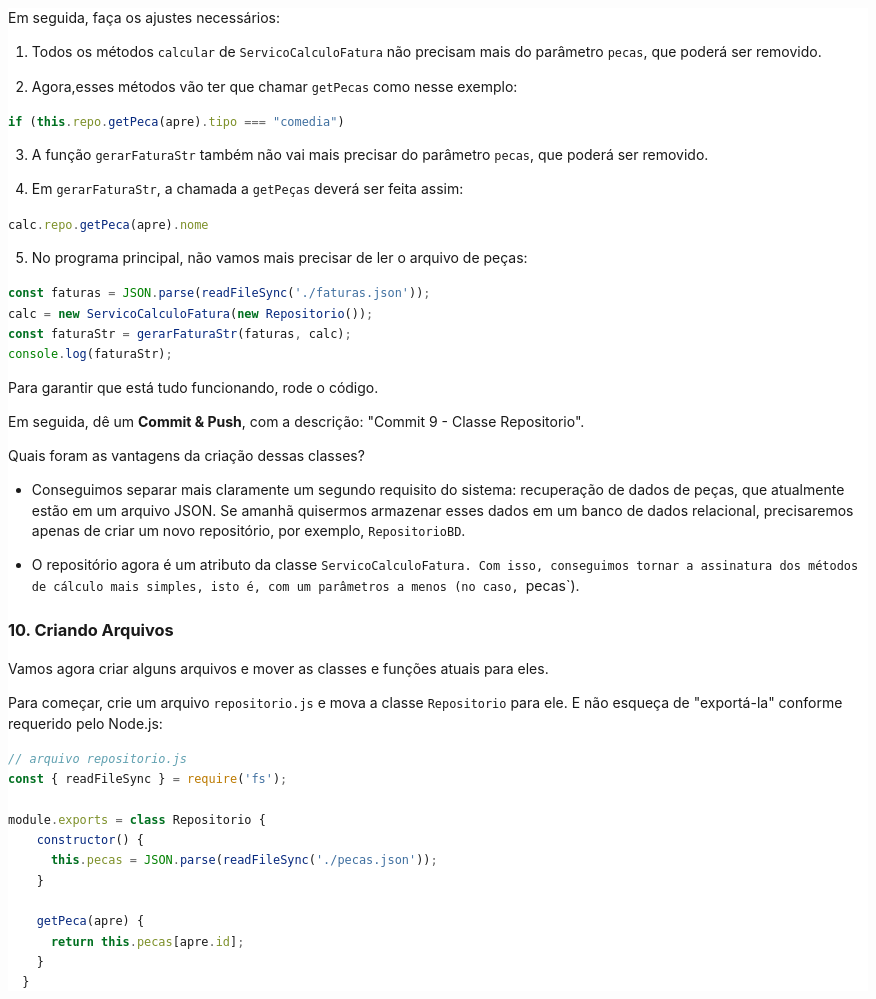 Em seguida, faça os ajustes necessários:

1. Todos os métodos `calcular` de  `ServicoCalculoFatura` não precisam mais do 
parâmetro `pecas`, que poderá ser removido.

2. Agora,esses métodos vão ter que chamar `getPecas` como nesse exemplo:

```js
if (this.repo.getPeca(apre).tipo === "comedia") 
```  

3. A função `gerarFaturaStr` também não vai mais precisar do parâmetro `pecas`, 
que poderá ser removido.

4. Em `gerarFaturaStr`, a chamada a `getPeças` deverá ser feita assim:

```js
calc.repo.getPeca(apre).nome
``` 

5. No programa principal, não vamos mais precisar de ler o arquivo de peças:

```js
const faturas = JSON.parse(readFileSync('./faturas.json'));
calc = new ServicoCalculoFatura(new Repositorio());
const faturaStr = gerarFaturaStr(faturas, calc);
console.log(faturaStr);
```
Para garantir que está tudo funcionando, rode o código. 

Em seguida, dê um **Commit & Push**, com a descrição: "Commit 9 - Classe Repositorio".

Quais foram as vantagens da criação dessas classes? 

* Conseguimos separar mais claramente um segundo requisito do sistema: 
recuperação de dados de peças, que atualmente estão em um arquivo JSON.
Se amanhã quisermos armazenar esses dados em um banco de dados relacional,
precisaremos apenas de criar um novo repositório, por exemplo, `RepositorioBD`.

* O repositório agora é um atributo da classe `ServicoCalculoFatura. Com isso,
conseguimos tornar a assinatura dos métodos de cálculo mais simples, isto é,
com um parâmetros a menos (no caso, `pecas`).

### 10. Criando Arquivos 

Vamos agora criar alguns arquivos e mover as classes e funções atuais para
eles.

Para começar, crie um arquivo `repositorio.js` e mova a classe `Repositorio` para ele.
E não esqueça de "exportá-la" conforme requerido pelo Node.js:

```js
// arquivo repositorio.js
const { readFileSync } = require('fs');

module.exports = class Repositorio {
    constructor() {
      this.pecas = JSON.parse(readFileSync('./pecas.json'));
    }
  
    getPeca(apre) {
      return this.pecas[apre.id];
    }
  }
```
